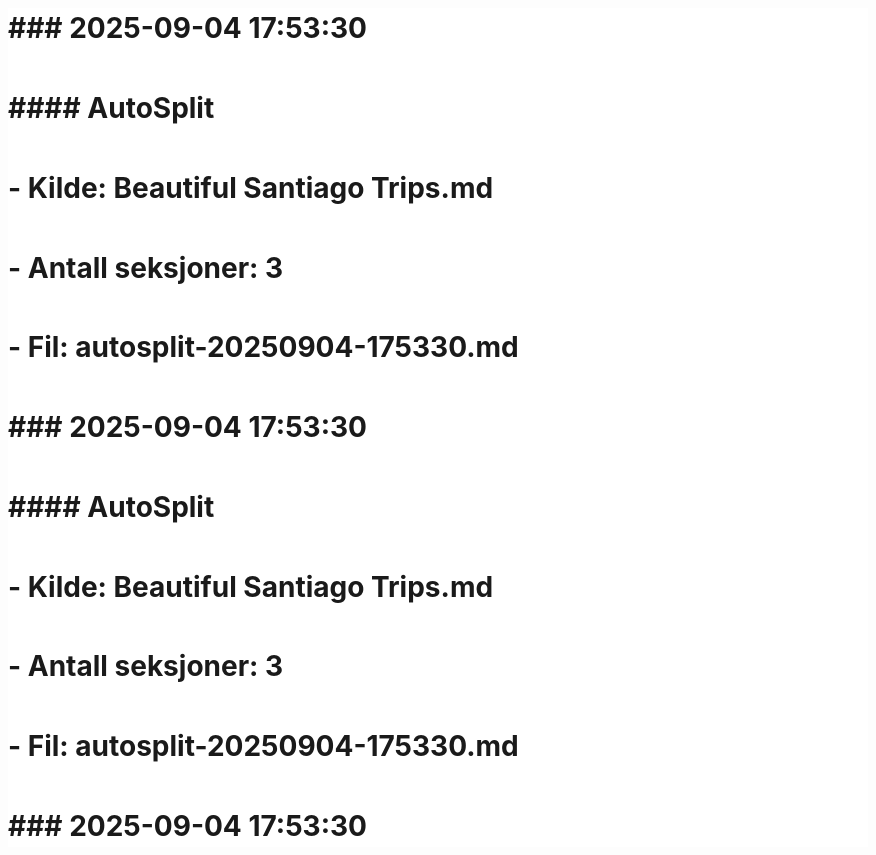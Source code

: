 #

#

#

#

# \### 2025-09-04 17:53:30

# \#### AutoSplit

# \- Kilde: Beautiful Santiago Trips.md

# \- Antall seksjoner: 3

# \- Fil: autosplit-20250904-175330.md

#

#

#

#

# \### 2025-09-04 17:53:30

# \#### AutoSplit

# \- Kilde: Beautiful Santiago Trips.md

# \- Antall seksjoner: 3

# \- Fil: autosplit-20250904-175330.md

#

#

#

#

# \### 2025-09-04 17:53:30
